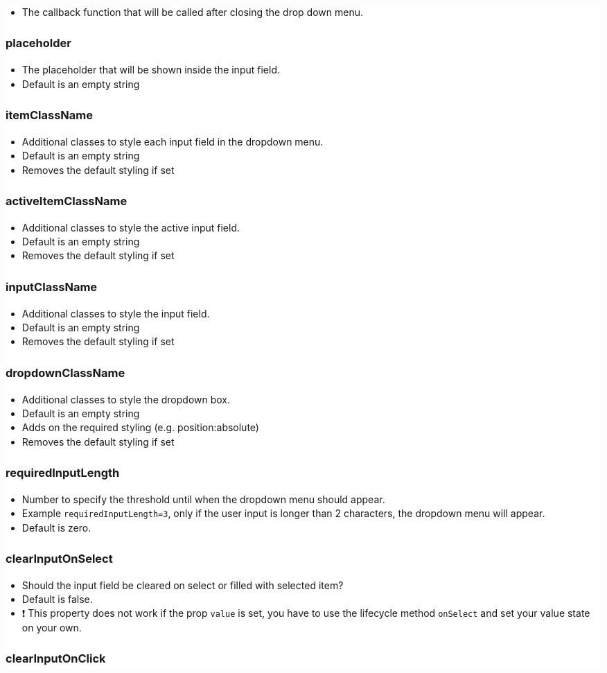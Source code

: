 - The callback function that will be called after closing the drop down menu.

### <a name="markdown-header-placeholder"></a>placeholder

- The placeholder that will be shown inside the input field.
- Default is an empty string

### <a name="markdown-header-itemClassName"></a>itemClassName

- Additional classes to style each input field in the dropdown menu.
- Default is an empty string
- Removes the default styling if set

### <a name="markdown-header-activeItemClassName"></a>activeItemClassName

- Additional classes to style the active input field.
- Default is an empty string
- Removes the default styling if set

### <a name="markdown-header-inputClassName"></a>inputClassName

- Additional classes to style the input field.
- Default is an empty string
- Removes the default styling if set

### <a name="markdown-header-dropdownClassName"></a>dropdownClassName

- Additional classes to style the dropdown box.
- Default is an empty string
- Adds on the required styling (e.g. position:absolute)
- Removes the default styling if set

### <a name="markdown-header-requiredInputLength"></a>requiredInputLength

- Number to specify the threshold until when the dropdown menu should appear.
- Example `requiredInputLength=3`, only if the user input is longer than 2 characters, the dropdown menu will appear.
- Default is zero.

### <a name="markdown-header-clearInputOnSelect"></a>clearInputOnSelect

- Should the input field be cleared on select or filled with selected item?
- Default is false.
- ❗ This property does not work if the prop `value` is set, you have to use the lifecycle method `onSelect` and set your value state on your own.

### <a name="markdown-header-clearInputOnClick"></a>clearInputOnClick
